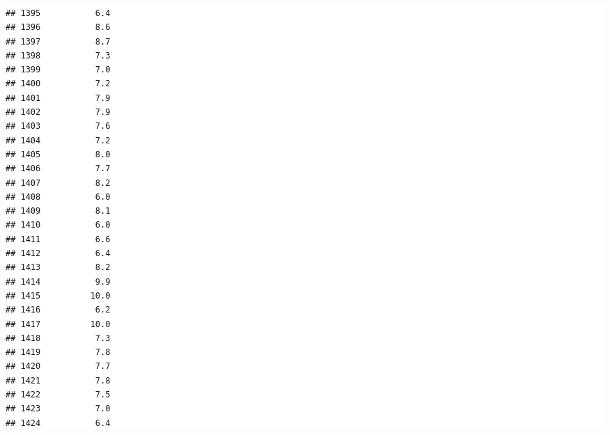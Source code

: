     ## 1395           6.4
    ## 1396           8.6
    ## 1397           8.7
    ## 1398           7.3
    ## 1399           7.0
    ## 1400           7.2
    ## 1401           7.9
    ## 1402           7.9
    ## 1403           7.6
    ## 1404           7.2
    ## 1405           8.0
    ## 1406           7.7
    ## 1407           8.2
    ## 1408           6.0
    ## 1409           8.1
    ## 1410           6.0
    ## 1411           6.6
    ## 1412           6.4
    ## 1413           8.2
    ## 1414           9.9
    ## 1415          10.0
    ## 1416           6.2
    ## 1417          10.0
    ## 1418           7.3
    ## 1419           7.8
    ## 1420           7.7
    ## 1421           7.8
    ## 1422           7.5
    ## 1423           7.0
    ## 1424           6.4